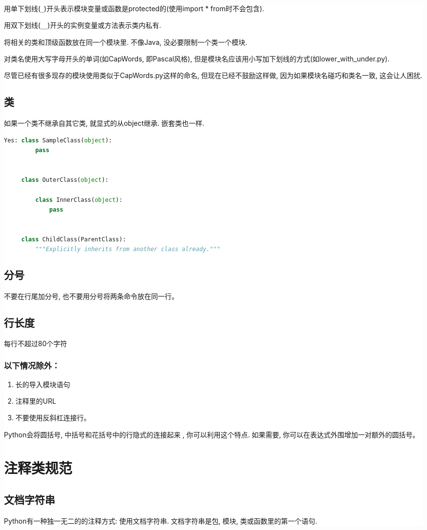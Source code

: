 用单下划线(`_`)开头表示模块变量或函数是protected的(使用import * from时不会包含).

用双下划线(`__`)开头的实例变量或方法表示类内私有.

将相关的类和顶级函数放在同一个模块里. 不像Java, 没必要限制一个类一个模块.

对类名使用大写字母开头的单词(如CapWords, 即Pascal风格), 但是模块名应该用小写加下划线的方式(如lower_with_under.py). 

尽管已经有很多现存的模块使用类似于CapWords.py这样的命名, 但现在已经不鼓励这样做, 因为如果模块名碰巧和类名一致, 这会让人困扰.


## 类

如果一个类不继承自其它类, 就显式的从object继承. 嵌套类也一样.

```py
Yes: class SampleClass(object):
         pass


     class OuterClass(object):

         class InnerClass(object):
             pass


     class ChildClass(ParentClass):
         """Explicitly inherits from another class already."""
```

## 分号

不要在行尾加分号, 也不要用分号将两条命令放在同一行。

## 行长度

每行不超过80个字符

### 以下情况除外：

1. 长的导入模块语句

2. 注释里的URL

3. 不要使用反斜杠连接行。

Python会将圆括号, 中括号和花括号中的行隐式的连接起来 , 你可以利用这个特点. 如果需要, 你可以在表达式外围增加一对额外的圆括号。

# 注释类规范

## 文档字符串

Python有一种独一无二的的注释方式: 使用文档字符串. 文档字符串是包, 模块, 类或函数里的第一个语句. 
